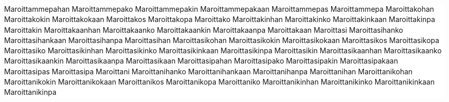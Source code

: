 Maroittammepahan
Maroittammepako
Maroittammepakin
Maroittammepakaan
Maroittammepas
Maroittammepa
Maroittakohan
Maroittakokin
Maroittakokaan
Maroittakos
Maroittakopa
Maroittako
Maroittakinhan
Maroittakinko
Maroittakinkaan
Maroittakinpa
Maroittakin
Maroittakaanhan
Maroittakaanko
Maroittakaankin
Maroittakaanpa
Maroittakaan
Maroittasi
Maroittasihanko
Maroittasihankaan
Maroittasihanpa
Maroittasihan
Maroittasikohan
Maroittasikokin
Maroittasikokaan
Maroittasikos
Maroittasikopa
Maroittasiko
Maroittasikinhan
Maroittasikinko
Maroittasikinkaan
Maroittasikinpa
Maroittasikin
Maroittasikaanhan
Maroittasikaanko
Maroittasikaankin
Maroittasikaanpa
Maroittasikaan
Maroittasipahan
Maroittasipako
Maroittasipakin
Maroittasipakaan
Maroittasipas
Maroittasipa
Maroittani
Maroittanihanko
Maroittanihankaan
Maroittanihanpa
Maroittanihan
Maroittanikohan
Maroittanikokin
Maroittanikokaan
Maroittanikos
Maroittanikopa
Maroittaniko
Maroittanikinhan
Maroittanikinko
Maroittanikinkaan
Maroittanikinpa